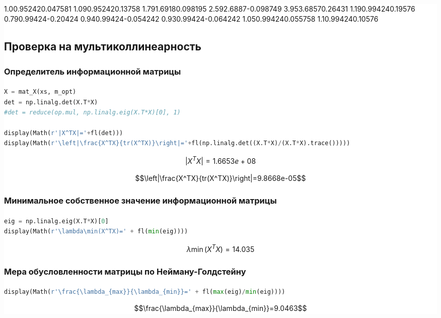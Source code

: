 <tr><td >1.0</td><td >0.95242</td><td >0.047581</td></tr>
<tr><td >1.09</td><td >0.95242</td><td >0.13758</td></tr>
<tr><td >1.79</td><td >1.6918</td><td >0.098195</td></tr>
<tr><td >2.59</td><td >2.6887</td><td >-0.098749</td></tr>
<tr><td >3.95</td><td >3.6857</td><td >0.26431</td></tr>
<tr><td >1.19</td><td >0.99424</td><td >0.19576</td></tr>
<tr><td >0.79</td><td >0.99424</td><td >-0.20424</td></tr>
<tr><td >0.94</td><td >0.99424</td><td >-0.054242</td></tr>
<tr><td >0.93</td><td >0.99424</td><td >-0.064242</td></tr>
<tr><td >1.05</td><td >0.99424</td><td >0.055758</td></tr>
<tr><td >1.1</td><td >0.99424</td><td >0.10576</td></tr>
</table>



## Проверка на мультиколлинеарность

### Определитель информационной матрицы


```python
X = mat_X(xs, m_opt)
det = np.linalg.det(X.T*X)
#det = reduce(op.mul, np.linalg.eig(X.T*X)[0], 1)

display(Math(r'|X^TX|='+fl(det)))
display(Math(r'\left|\frac{X^TX}{tr(X^TX)}\right|='+fl(np.linalg.det((X.T*X)/(X.T*X).trace()))))
```


$$|X^TX|=1.6653e+08$$



$$\left|\frac{X^TX}{tr(X^TX)}\right|=9.8668e-05$$


### Минимальное собственное значение информационной матрицы


```python
eig = np.linalg.eig(X.T*X)[0]
display(Math(r'\lambda\min(X^TX)=' + fl(min(eig))))
```


$$\lambda\min(X^TX)=14.035$$


### Мера обусловленности матрицы по Нейману-Голдстейну


```python
display(Math(r'\frac{\lambda_{max}}{\lambda_{min}}=' + fl(max(eig)/min(eig))))
```


$$\frac{\lambda_{max}}{\lambda_{min}}=9.0463$$

